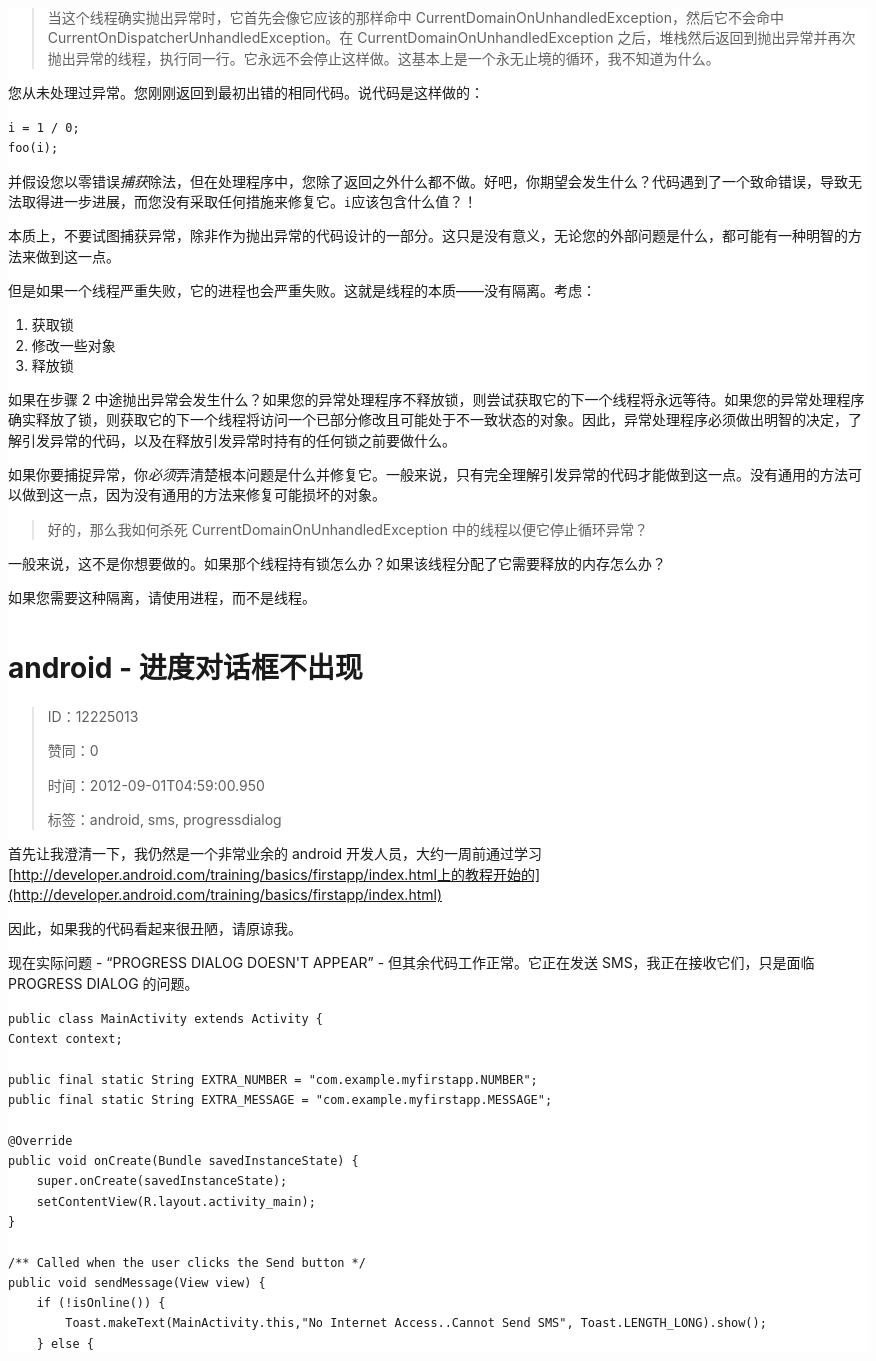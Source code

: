 > 当这个线程确实抛出异常时，它首先会像它应该的那样命中 CurrentDomainOnUnhandledException，然后它不会命中 CurrentOnDispatcherUnhandledException。在 CurrentDomainOnUnhandledException 之后，堆栈然后返回到抛出异常并再次抛出异常的线程，执行同一行。它永远不会停止这样做。这基本上是一个永无止境的循环，我不知道为什么。

您从未处理过异常。您刚刚返回到最初出错的相同代码。说代码是这样做的：

```
i = 1 / 0;
foo(i); 
```

并假设您以零错误*捕获*除法，但在处理程序中，您除了返回之外什么都不做。好吧，你期望会发生什么？代码遇到了一个致命错误，导致无法取得进一步进展，而您没有采取任何措施来修复它。`i`应该包含什么值？！

本质上，不要试图捕获异常，除非作为抛出异常的代码设计的一部分。这只是没有意义，无论您的外部问题是什么，都可能有一种明智的方法来做到这一点。

但是如果一个线程严重失败，它的进程也会严重失败。这就是线程的本质——没有隔离。考虑：

1.  获取锁
2.  修改一些对象
3.  释放锁

如果在步骤 2 中途抛出异常会发生什么？如果您的异常处理程序不释放锁，则尝试获取它的下一个线程将永远等待。如果您的异常处理程序确实释放了锁，则获取它的下一个线程将访问一个已部分修改且可能处于不一致状态的对象。因此，异常处理程序必须做出明智的决定，了解引发异常的代码，以及在释放引发异常时持有的任何锁之前要做什么。

如果你要捕捉异常，你*必须*弄清楚根本问题是什么并修复它。一般来说，只有完全理解引发异常的代码才能做到这一点。没有通用的方法可以做到这一点，因为没有通用的方法来修复可能损坏的对象。

> 好的，那么我如何杀死 CurrentDomainOnUnhandledException 中的线程以便它停止循环异常？

一般来说，这不是你想要做的。如果那个线程持有锁怎么办？如果该线程分配了它需要释放的内存怎么办？

如果您需要这种隔离，请使用进程，而不是线程。

# android - 进度对话框不出现

> ID：12225013
> 
> 赞同：0
> 
> 时间：2012-09-01T04:59:00.950
> 
> 标签：android, sms, progressdialog

首先让我澄清一下，我仍然是一个非常业余的 android 开发人员，大约一周前通过学习[http://developer.android.com/training/basics/firstapp/index.html上的教程开始的](http://developer.android.com/training/basics/firstapp/index.html)

因此，如果我的代码看起来很丑陋，请原谅我。

现在实际问题 - “PROGRESS DIALOG DOESN'T APPEAR” - 但其余代码工作正常。它正在发送 SMS，我正在接收它们，只是面临 PROGRESS DIALOG 的问题。

```
public class MainActivity extends Activity {
Context context;

public final static String EXTRA_NUMBER = "com.example.myfirstapp.NUMBER";
public final static String EXTRA_MESSAGE = "com.example.myfirstapp.MESSAGE";

@Override
public void onCreate(Bundle savedInstanceState) {
    super.onCreate(savedInstanceState);
    setContentView(R.layout.activity_main);
}

/** Called when the user clicks the Send button */
public void sendMessage(View view) {
    if (!isOnline()) {
        Toast.makeText(MainActivity.this,"No Internet Access..Cannot Send SMS", Toast.LENGTH_LONG).show();
    } else {

```